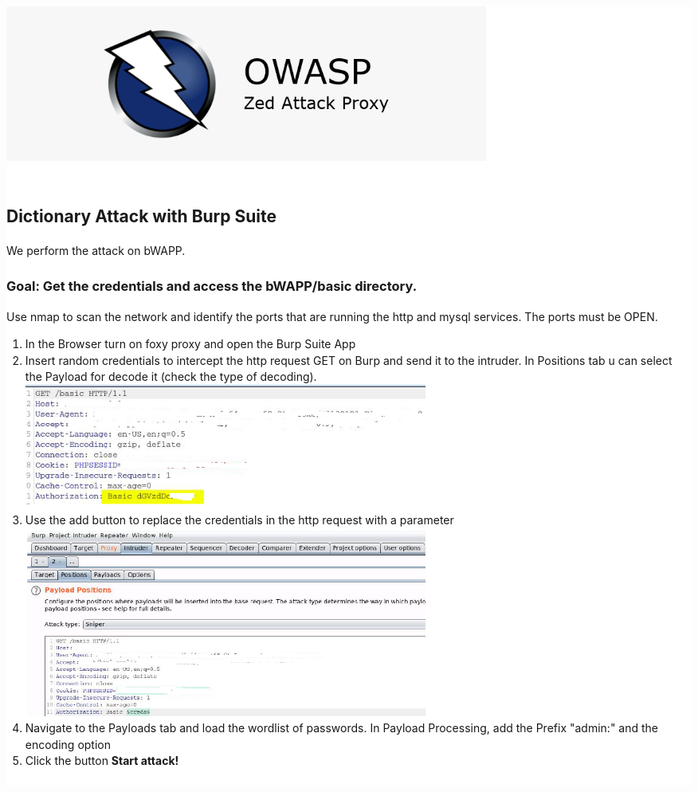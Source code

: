 <img src="zap.png" width=70% height="auto"><br><br>
## Dictionary Attack with Burp Suite
We perform the attack on bWAPP. <br>
### Goal: Get the credentials and access the bWAPP/basic directory. <br>
Use nmap to scan the network and identify the ports that are running the http and mysql services. The ports must be OPEN.<br>
1. In the Browser turn on foxy proxy and open the Burp Suite App<br>
2. Insert random credentials to intercept the http request GET on Burp and send it to the intruder. In Positions tab u can select the Payload for decode it (check the type of decoding).<br>
<img src="request.png" width=60% height="auto"><br>
3. Use the add button to replace the credentials in the http request with a parameter<br>
<img src="request_wvar.png" width=60% height="auto"><br>
4. Navigate to the Payloads tab and load the wordlist of passwords. In Payload Processing, add the Prefix "admin:" and the encoding option<br>
5. Click the button <b>Start attack!</b><br><br>